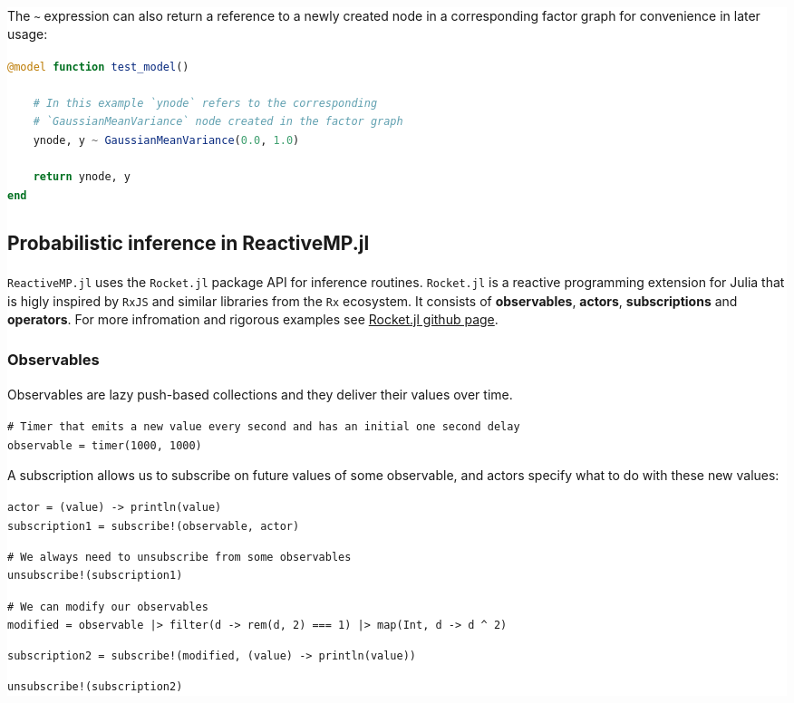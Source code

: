 The `~` expression can also return a reference to a newly created node in a corresponding factor graph for convenience in later usage:

```julia
@model function test_model()

    # In this example `ynode` refers to the corresponding 
    # `GaussianMeanVariance` node created in the factor graph
    ynode, y ~ GaussianMeanVariance(0.0, 1.0)
    
    return ynode, y
end
```

## Probabilistic inference in ReactiveMP.jl

`ReactiveMP.jl` uses the `Rocket.jl` package API for inference routines. `Rocket.jl` is a reactive programming extension for Julia that is higly inspired by `RxJS` and similar libraries from the `Rx` ecosystem. It consists of **observables**, **actors**, **subscriptions** and **operators**. For more infromation and rigorous examples see [Rocket.jl github page](https://github.com/biaslab/Rocket.jl).

### Observables
Observables are lazy push-based collections and they deliver their values over time.


```@example api
# Timer that emits a new value every second and has an initial one second delay 
observable = timer(1000, 1000)
```

A subscription allows us to subscribe on future values of some observable, and actors specify what to do with these new values:


```@example api
actor = (value) -> println(value)
subscription1 = subscribe!(observable, actor)
```


```@example api
# We always need to unsubscribe from some observables
unsubscribe!(subscription1)
```


```@example api
# We can modify our observables
modified = observable |> filter(d -> rem(d, 2) === 1) |> map(Int, d -> d ^ 2)
```

```@example api
subscription2 = subscribe!(modified, (value) -> println(value))
```

```@example api
unsubscribe!(subscription2)
```
